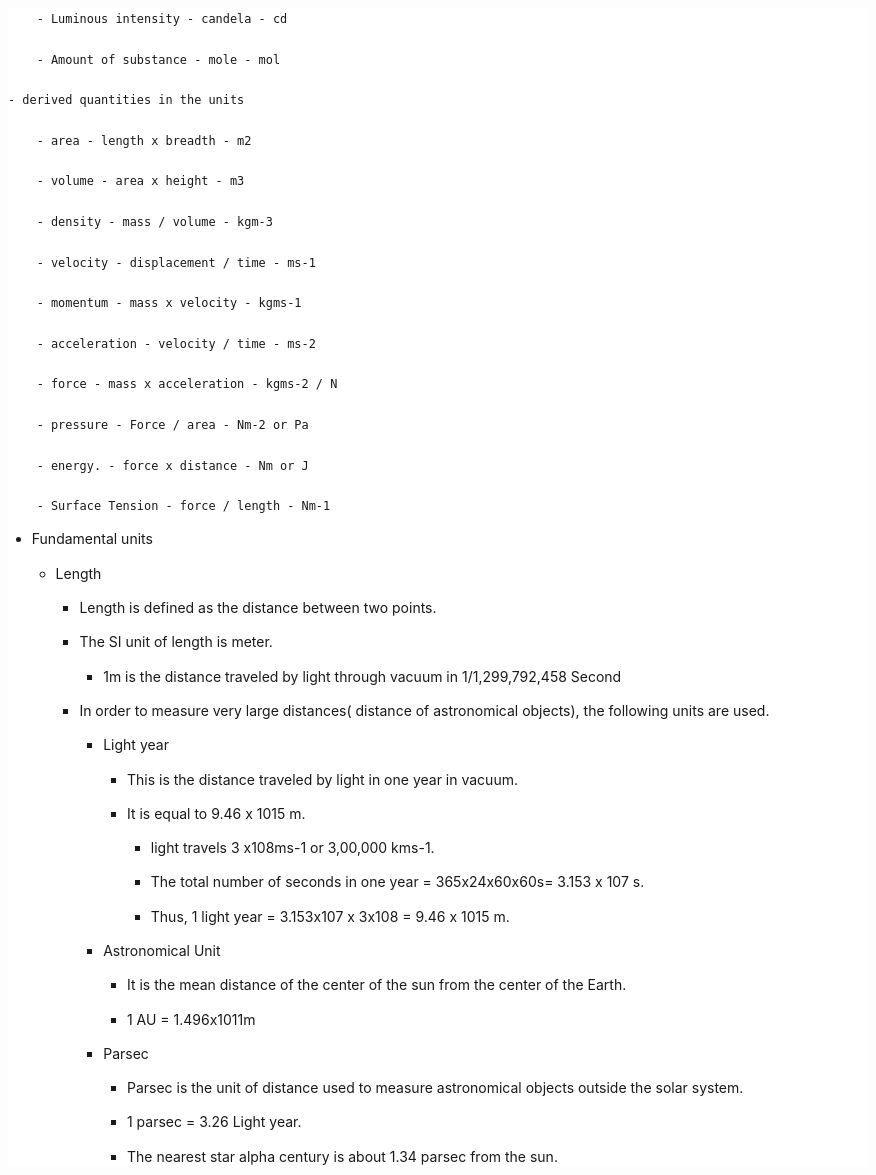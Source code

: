         - Luminous intensity - candela - cd
            
        - Amount of substance - mole - mol
            
    - derived quantities in the units
        
        - area - length x breadth - m2
            
        - volume - area x height - m3
            
        - density - mass / volume - kgm-3
            
        - velocity - displacement / time - ms-1
            
        - momentum - mass x velocity - kgms-1
            
        - acceleration - velocity / time - ms-2
            
        - force - mass x acceleration - kgms-2 / N
            
        - pressure - Force / area - Nm-2 or Pa
            
        - energy. - force x distance - Nm or J
            
        - Surface Tension - force / length - Nm-1
            
- Fundamental units
    
    - Length
        
        - Length is defined as the distance between two points.
            
        - The SI unit of length is meter.
            
            - 1m is the distance traveled by light through vacuum in 1/1,299,792,458 Second
                
        - In order to measure very large distances( distance of astronomical objects), the following units are used.
            
            - Light year
                
                - This is the distance traveled by light in one year in vacuum.
                    
                - It is equal to 9.46 x 1015 m.
                    
                    - light travels 3 x108ms-1 or 3,00,000 kms-1.
                        
                    - The total number of seconds in one year = 365x24x60x60s= 3.153 x 107 s.
                        
                    - Thus, 1 light year = 3.153x107 x 3x108 = 9.46 x 1015 m.
                        
            - Astronomical Unit
                
                - It is the mean distance of the center of the sun from the center of the Earth.
                    
                - 1 AU = 1.496x1011m
                    
            - Parsec
                
                - Parsec is the unit of distance used to measure astronomical objects outside the solar system.
                    
                - 1 parsec = 3.26 Light year.
                    
                - The nearest star alpha century is about 1.34 parsec from the sun.
                    